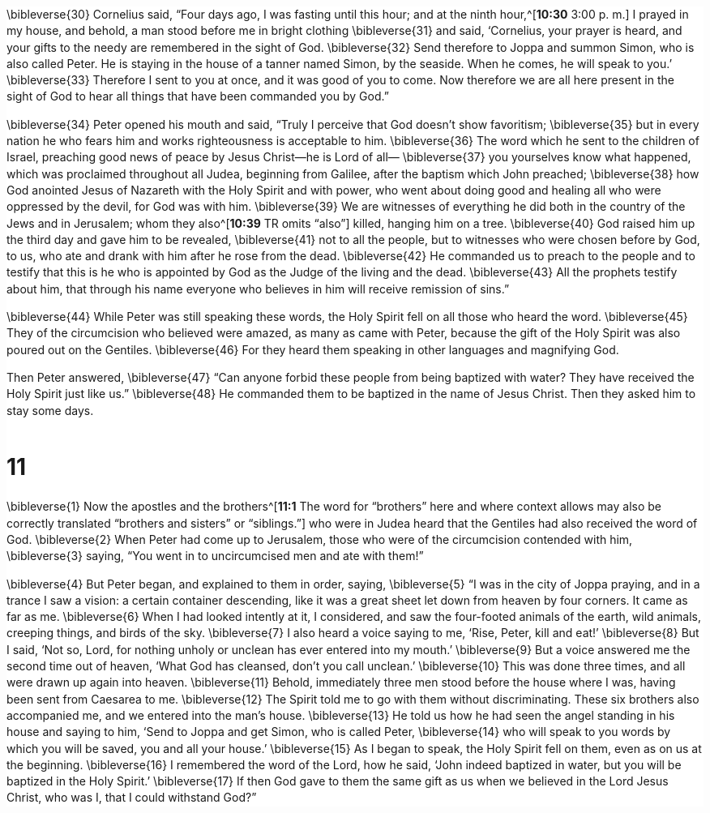 \bibleverse{30} Cornelius said, “Four days ago, I was fasting until this hour; and at the ninth hour,^[**10:30** 3:00 p. m.] I prayed in my house, and behold, a man stood before me in bright clothing \bibleverse{31} and said, ‘Cornelius, your prayer is heard, and your gifts to the needy are remembered in the sight of God. \bibleverse{32} Send therefore to Joppa and summon Simon, who is also called Peter. He is staying in the house of a tanner named Simon, by the seaside. When he comes, he will speak to you.’ \bibleverse{33} Therefore I sent to you at once, and it was good of you to come. Now therefore we are all here present in the sight of God to hear all things that have been commanded you by God.” 

\bibleverse{34} Peter opened his mouth and said, “Truly I perceive that God doesn’t show favoritism; \bibleverse{35} but in every nation he who fears him and works righteousness is acceptable to him. \bibleverse{36} The word which he sent to the children of Israel, preaching good news of peace by Jesus Christ—he is Lord of all— \bibleverse{37} you yourselves know what happened, which was proclaimed throughout all Judea, beginning from Galilee, after the baptism which John preached; \bibleverse{38} how God anointed Jesus of Nazareth with the Holy Spirit and with power, who went about doing good and healing all who were oppressed by the devil, for God was with him. \bibleverse{39} We are witnesses of everything he did both in the country of the Jews and in Jerusalem; whom they also^[**10:39** TR omits “also”] killed, hanging him on a tree. \bibleverse{40} God raised him up the third day and gave him to be revealed, \bibleverse{41} not to all the people, but to witnesses who were chosen before by God, to us, who ate and drank with him after he rose from the dead. \bibleverse{42} He commanded us to preach to the people and to testify that this is he who is appointed by God as the Judge of the living and the dead. \bibleverse{43} All the prophets testify about him, that through his name everyone who believes in him will receive remission of sins.” 

\bibleverse{44} While Peter was still speaking these words, the Holy Spirit fell on all those who heard the word. \bibleverse{45} They of the circumcision who believed were amazed, as many as came with Peter, because the gift of the Holy Spirit was also poured out on the Gentiles. \bibleverse{46} For they heard them speaking in other languages and magnifying God. 

Then Peter answered, \bibleverse{47} “Can anyone forbid these people from being baptized with water? They have received the Holy Spirit just like us.” \bibleverse{48} He commanded them to be baptized in the name of Jesus Christ. Then they asked him to stay some days. 

# 11 
\bibleverse{1} Now the apostles and the brothers^[**11:1** The word for “brothers” here and where context allows may also be correctly translated “brothers and sisters” or “siblings.”] who were in Judea heard that the Gentiles had also received the word of God. \bibleverse{2} When Peter had come up to Jerusalem, those who were of the circumcision contended with him, \bibleverse{3} saying, “You went in to uncircumcised men and ate with them!” 

\bibleverse{4} But Peter began, and explained to them in order, saying, \bibleverse{5} “I was in the city of Joppa praying, and in a trance I saw a vision: a certain container descending, like it was a great sheet let down from heaven by four corners. It came as far as me. \bibleverse{6} When I had looked intently at it, I considered, and saw the four-footed animals of the earth, wild animals, creeping things, and birds of the sky. \bibleverse{7} I also heard a voice saying to me, ‘Rise, Peter, kill and eat!’ \bibleverse{8} But I said, ‘Not so, Lord, for nothing unholy or unclean has ever entered into my mouth.’ \bibleverse{9} But a voice answered me the second time out of heaven, ‘What God has cleansed, don’t you call unclean.’ \bibleverse{10} This was done three times, and all were drawn up again into heaven. \bibleverse{11} Behold, immediately three men stood before the house where I was, having been sent from Caesarea to me. \bibleverse{12} The Spirit told me to go with them without discriminating. These six brothers also accompanied me, and we entered into the man’s house. \bibleverse{13} He told us how he had seen the angel standing in his house and saying to him, ‘Send to Joppa and get Simon, who is called Peter, \bibleverse{14} who will speak to you words by which you will be saved, you and all your house.’ \bibleverse{15} As I began to speak, the Holy Spirit fell on them, even as on us at the beginning. \bibleverse{16} I remembered the word of the Lord, how he said, ‘John indeed baptized in water, but you will be baptized in the Holy Spirit.’ \bibleverse{17} If then God gave to them the same gift as us when we believed in the Lord Jesus Christ, who was I, that I could withstand God?” 
